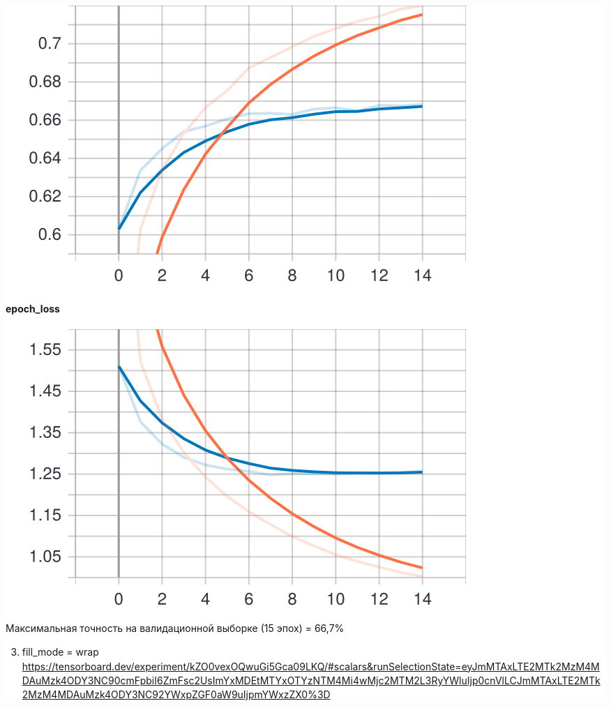 <img src="https://raw.githubusercontent.com/PigCakee/omi_lab4/main/epoch_categorical_accuracy_3_c_fill_mode_reflect.svg">

#### epoch_loss
<img src="https://raw.githubusercontent.com/PigCakee/omi_lab4/main/epoch_loss_3_c_fill_mode_reflect.svg">

Максимальная точность на валидационной выборке (15 эпох) = 66,7%

3. fill_mode = wrap
https://tensorboard.dev/experiment/kZO0vexOQwuGi5Gca09LKQ/#scalars&runSelectionState=eyJmMTAxLTE2MTk2MzM4MDAuMzk4ODY3NC90cmFpbiI6ZmFsc2UsImYxMDEtMTYxOTYzNTM4Mi4wMjc2MTM2L3RyYWluIjp0cnVlLCJmMTAxLTE2MTk2MzM4MDAuMzk4ODY3NC92YWxpZGF0aW9uIjpmYWxzZX0%3D
